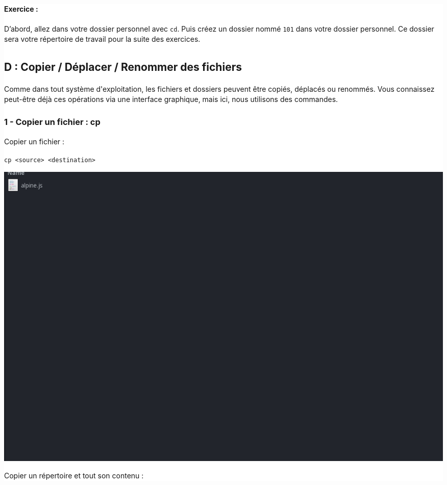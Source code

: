 #### Exercice :
D’abord, allez dans votre dossier personnel avec `cd`.
Puis créez un dossier nommé `101` dans votre dossier personnel.
Ce dossier sera votre répertoire de travail pour la suite des exercices.

<div hidden class="solution"></div>


## D : Copier / Déplacer / Renommer des fichiers
Comme dans tout système d'exploitation, les fichiers et dossiers peuvent être copiés, déplacés ou renommés. Vous connaissez peut-être déjà ces opérations via une interface graphique, mais ici, nous utilisons des commandes.

### 1 - Copier un fichier : cp
Copier un fichier :

``` 
cp <source> <destination>
```

![gui_cp](images/cp.gif)

Copier un répertoire et tout son contenu :
